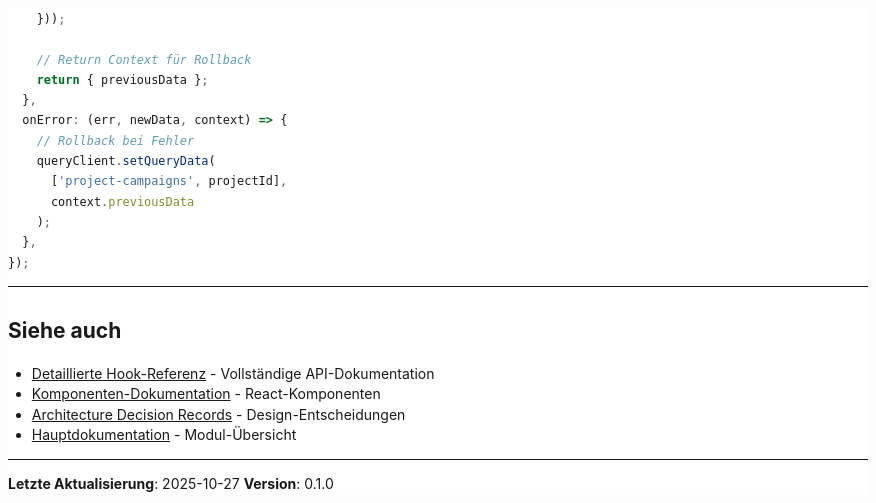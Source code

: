 ```typescript
    }));

    // Return Context für Rollback
    return { previousData };
  },
  onError: (err, newData, context) => {
    // Rollback bei Fehler
    queryClient.setQueryData(
      ['project-campaigns', projectId],
      context.previousData
    );
  },
});
```

---

## Siehe auch

- [Detaillierte Hook-Referenz](./campaign-hooks.md) - Vollständige API-Dokumentation
- [Komponenten-Dokumentation](../components/README.md) - React-Komponenten
- [Architecture Decision Records](../adr/README.md) - Design-Entscheidungen
- [Hauptdokumentation](../README.md) - Modul-Übersicht

---

**Letzte Aktualisierung**: 2025-10-27
**Version**: 0.1.0
